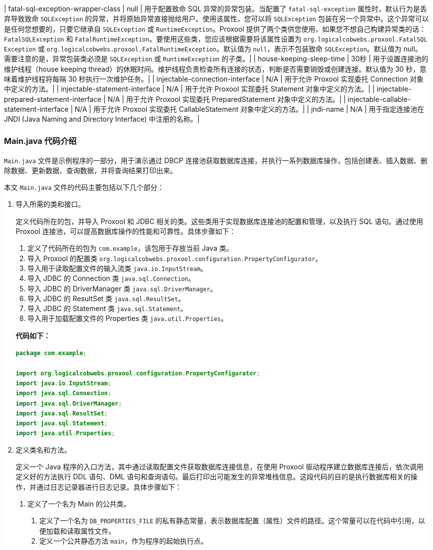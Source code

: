 | fatal-sql-exception-wrapper-class | null | 用于配置致命 SQL 异常的异常包装。当配置了 `fatal-sql-exception` 属性时，默认行为是丢弃导致致命 `SQLException` 的异常，并将原始异常直接抛给用户。使用该属性，您可以将 `SQLException` 包装在另一个异常中。这个异常可以是任何您想要的，只要它继承自 `SQLException` 或 `RuntimeException`。Proxool 提供了两个类供您使用，如果您不想自己构建异常类的话：`FatalSQLException` 和 `FatalRuntimeException`。要使用这些类，您应该根据需要将该属性设置为 `org.logicalcobwebs.proxool.FatalSQLException` 或 `org.logicalcobwebs.proxool.FatalRuntimeException`。默认值为 `null`，表示不包装致命 `SQLException`。默认值为 null。</br> 需要注意的是，异常包装类必须是 `SQLException` 或 `RuntimeException` 的子类。|
| house-keeping-sleep-time | 30秒 | 用于设置连接池的维护线程（house keeping thread）的休眠时间。维护线程负责检查所有连接的状态，判断是否需要销毁或创建连接。默认值为 30 秒，意味着维护线程将每隔 30 秒执行一次维护任务。|
| injectable-connection-interface | N/A | 用于允许 Proxool 实现委托 Connection 对象中定义的方法。|
| injectable-statement-interface | N/A | 用于允许 Proxool 实现委托 Statement 对象中定义的方法。|
| injectable-prepared-statement-interface | N/A | 用于允许 Proxool 实现委托 PreparedStatement 对象中定义的方法。|
| injectable-callable-statement-interface | N/A | 用于允许 Proxool 实现委托 CallableStatement 对象中定义的方法。|
| jndi-name | N/A | 用于指定连接池在 JNDI (Java Naming and Directory Interface) 中注册的名称。|

### Main.java 代码介绍

`Main.java` 文件是示例程序的一部分，用于演示通过 DBCP 连接池获取数据库连接，并执行一系列数据库操作，包括创建表、插入数据、删除数据、更新数据、查询数据，并将查询结果打印出来。

本文 `Main.java` 文件的代码主要包括以下几个部分：

1. 导入所需的类和接口。

    定义代码所在的包，并导入 Proxool 和 JDBC 相关的类。这些类用于实现数据库连接池的配置和管理，以及执行 SQL 语句。通过使用 Proxool 连接池，可以提高数据库操作的性能和可靠性。具体步骤如下：

    1. 定义了代码所在的包为 `com.example`，该包用于存放当前 Java 类。
    2. 导入 Proxool 的配置类 `org.logicalcobwebs.proxool.configuration.PropertyConfigurator`。
    3. 导入用于读取配置文件的输入流类 `java.io.InputStream`。
    4. 导入 JDBC 的 Connection 类 `java.sql.Connection`。
    5. 导入 JDBC 的 DriverManager 类 `java.sql.DriverManager`。
    6. 导入 JDBC 的 ResultSet 类 `java.sql.ResultSet`。
    7. 导入 JDBC 的 Statement 类 `java.sql.Statement`。
    8. 导入用于加载配置文件的 Properties 类 `java.util.Properties`。

    **代码如下：**

    ```java
    package com.example;

    import org.logicalcobwebs.proxool.configuration.PropertyConfigurator;
    import java.io.InputStream;
    import java.sql.Connection;
    import java.sql.DriverManager;
    import java.sql.ResultSet;
    import java.sql.Statement;
    import java.util.Properties;
    ```

2. 定义类名和方法。

    定义一个 Java 程序的入口方法，其中通过读取配置文件获取数据库连接信息，在使用 Proxool 驱动程序建立数据库连接后，依次调用定义好的方法执行 DDL 语句、DML 语句和查询语句。最后打印出可能发生的异常堆栈信息。这段代码的目的是执行数据库相关的操作，并通过日志记录器进行日志记录。具体步骤如下：

    1. 定义了一个名为 Main 的公共类。

       1. 定义了一个名为 `DB_PROPERTIES_FILE` 的私有静态常量，表示数据库配置（属性）文件的路径。这个常量可以在代码中引用，以便加载和读取属性文件。
       2. 定义一个公共静态方法 `main`，作为程序的起始执行点。
